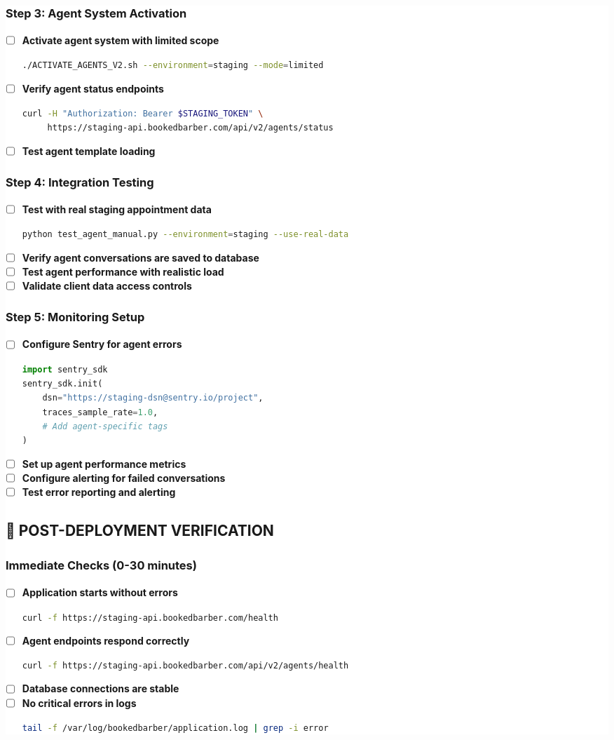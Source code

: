 ### Step 3: Agent System Activation
- [ ] **Activate agent system with limited scope**
  ```bash
  ./ACTIVATE_AGENTS_V2.sh --environment=staging --mode=limited
  ```
- [ ] **Verify agent status endpoints**
  ```bash
  curl -H "Authorization: Bearer $STAGING_TOKEN" \
       https://staging-api.bookedbarber.com/api/v2/agents/status
  ```
- [ ] **Test agent template loading**

### Step 4: Integration Testing
- [ ] **Test with real staging appointment data**
  ```bash
  python test_agent_manual.py --environment=staging --use-real-data
  ```
- [ ] **Verify agent conversations are saved to database**
- [ ] **Test agent performance with realistic load**
- [ ] **Validate client data access controls**

### Step 5: Monitoring Setup
- [ ] **Configure Sentry for agent errors**
  ```python
  import sentry_sdk
  sentry_sdk.init(
      dsn="https://staging-dsn@sentry.io/project",
      traces_sample_rate=1.0,
      # Add agent-specific tags
  )
  ```
- [ ] **Set up agent performance metrics**
- [ ] **Configure alerting for failed conversations**
- [ ] **Test error reporting and alerting**

## 🚨 POST-DEPLOYMENT VERIFICATION

### Immediate Checks (0-30 minutes)
- [ ] **Application starts without errors**
  ```bash
  curl -f https://staging-api.bookedbarber.com/health
  ```
- [ ] **Agent endpoints respond correctly**
  ```bash
  curl -f https://staging-api.bookedbarber.com/api/v2/agents/health
  ```
- [ ] **Database connections are stable**
- [ ] **No critical errors in logs**
  ```bash
  tail -f /var/log/bookedbarber/application.log | grep -i error
  ```
